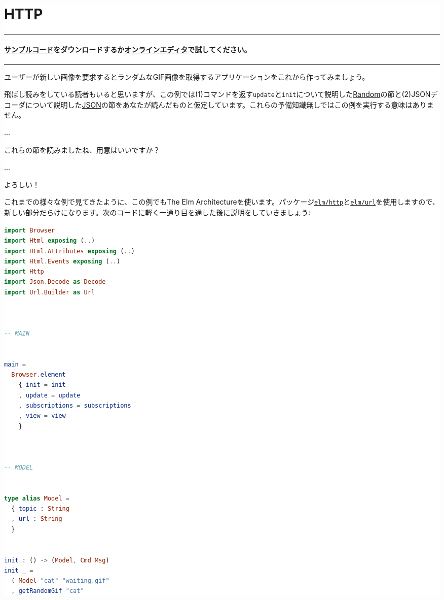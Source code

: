 # HTTP

---

#### [サンプルコード](https://github.com/evancz/elm-architecture-tutorial/)をダウンロードするか[オンラインエディタ](https://ellie-app.com/37gZn34mDJPa1)で試してください。
---



ユーザーが新しい画像を要求するとランダムなGIF画像を取得するアプリケーションをこれから作ってみましょう。

飛ばし読みをしている読者もいると思いますが、この例では(1)コマンドを返す`update`と`init`について説明した[Random](/effects/random.md)の節と(2)JSONデコーダについて説明した[JSON](/effects/json.md)の節をあなたが読んだものと仮定しています。これらの予備知識無しではこの例を実行する意味はありません。

...


これらの節を読みましたね、用意はいいですか？

...



よろしい！

これまでの様々な例で見てきたように、この例でもThe Elm Architectureを使います。パッケージ[`elm/http`][http]と[`elm/url`][url]を使用しますので、新しい部分だらけになります。次のコードに軽く一通り目を通した後に説明をしていきましょう:

[http]: https://package.elm-lang.org/packages/elm/http/latest
[json]: https://package.elm-lang.org/packages/elm/json/latest
[url]: https://package.elm-lang.org/packages/elm/url/latest

```elm
import Browser
import Html exposing (..)
import Html.Attributes exposing (..)
import Html.Events exposing (..)
import Http
import Json.Decode as Decode
import Url.Builder as Url



-- MAIN


main =
  Browser.element
    { init = init
    , update = update
    , subscriptions = subscriptions
    , view = view
    }



-- MODEL


type alias Model =
  { topic : String
  , url : String
  }


init : () -> (Model, Cmd Msg)
init _ =
  ( Model "cat" "waiting.gif"
  , getRandomGif "cat"
```

[builder]: https://package.elm-lang.org/packages/elm/url/latest/Url-Builder
[crossOrigin]: https://package.elm-lang.org/packages/elm/url/latest/Url-Builder#crossOrigin
[string]: https://package.elm-lang.org/packages/elm/url/latest/Url-Builder#string